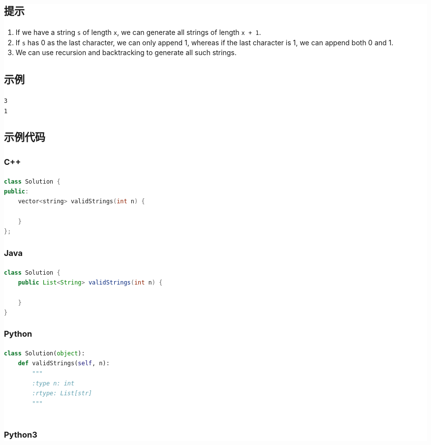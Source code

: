 ## 提示

1. If we have a string <code>s</code> of length <code>x</code>, we can generate all strings of length <code>x + 1</code>.
2. If <code>s</code> has 0 as the last character, we can only append 1, whereas if the last character is 1, we can append both 0 and 1.
3. We can use recursion and backtracking to generate all such strings.

## 示例

```
3
1
```

## 示例代码

### C++

```cpp
class Solution {
public:
    vector<string> validStrings(int n) {
        
    }
};
```

### Java

```java
class Solution {
    public List<String> validStrings(int n) {
        
    }
}
```

### Python

```python
class Solution(object):
    def validStrings(self, n):
        """
        :type n: int
        :rtype: List[str]
        """
        
```

### Python3
